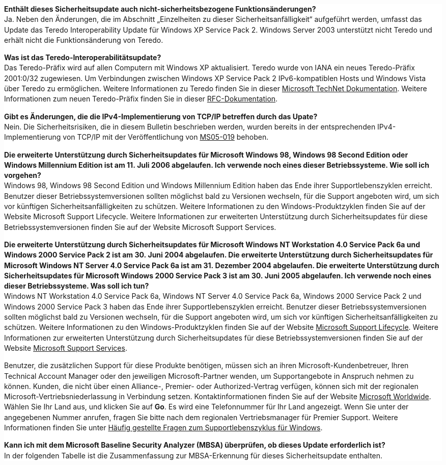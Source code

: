 **Enthält dieses Sicherheitsupdate auch nicht-sicherheitsbezogene Funktionsänderungen?**  
Ja. Neben den Änderungen, die im Abschnitt „Einzelheiten zu dieser Sicherheitsanfälligkeit“ aufgeführt werden, umfasst das Update das Teredo Interoperability Update für Windows XP Service Pack 2. Windows Server 2003 unterstützt nicht Teredo und erhält nicht die Funktionsänderung von Teredo.

**Was ist das Teredo-Interoperabilitätsupdate?**  
Das Teredo-Präfix wird auf allen Computern mit Windows XP aktualisiert. Teredo wurde von IANA ein neues Teredo-Präfix 2001:0/32 zugewiesen. Um Verbindungen zwischen Windows XP Service Pack 2 IPv6-kompatiblen Hosts und Windows Vista über Teredo zu ermöglichen. Weitere Informationen zu Teredo finden Sie in dieser [Microsoft TechNet Dokumentation](http://www.microsoft.com/germany/technet/datenbank/articles/600330.mspx). Weitere Informationen zum neuen Teredo-Präfix finden Sie in dieser [RFC-Dokumentation](http://www.rfc-editor.org/rfc/rfc4380.txt).

**Gibt es Änderungen, die die IPv4-Implementierung von TCP/IP betreffen durch das Upate?**  
Nein. Die Sicherheitsrisiken, die in diesem Bulletin beschrieben werden, wurden bereits in der entsprechenden IPv4-Implementierung von TCP/IP mit der Veröffentlichung von [MS05-019](http://www.microsoft.com/germany/technet/sicherheit/bulletins/ms05-019.mspx) behoben.

**Die erweiterte Unterstützung durch Sicherheitsupdates für Microsoft Windows 98, Windows 98 Second Edition oder Windows Millennium Edition ist am 11. Juli 2006 abgelaufen. Ich verwende noch eines dieser Betriebssysteme. Wie soll ich vorgehen?**  
Windows 98, Windows 98 Second Edition und Windows Millennium Edition haben das Ende ihrer Supportlebenszyklen erreicht. Benutzer dieser Betriebssystemversionen sollten möglichst bald zu Versionen wechseln, für die Support angeboten wird, um sich vor künftigen Sicherheitsanfälligkeiten zu schützen. Weitere Informationen zu den Windows-Produktzyklen finden Sie auf der Website Microsoft Support Lifecycle. Weitere Informationen zur erweiterten Unterstützung durch Sicherheitsupdates für diese Betriebssystemversionen finden Sie auf der Website Microsoft Support Services.

**Die erweiterte Unterstützung durch Sicherheitsupdates für Microsoft Windows NT Workstation 4.0 Service Pack 6a und Windows 2000 Service Pack 2 ist am 30. Juni 2004 abgelaufen. Die erweiterte Unterstützung durch Sicherheitsupdates für Microsoft Windows NT Server 4.0 Service Pack 6a ist am 31. Dezember 2004 abgelaufen. Die erweiterte Unterstützung durch Sicherheitsupdates für Microsoft Windows 2000 Service Pack 3 ist am 30. Juni 2005 abgelaufen. Ich verwende noch eines dieser Betriebssysteme. Was soll ich tun?**  
Windows NT Workstation 4.0 Service Pack 6a, Windows NT Server 4.0 Service Pack 6a, Windows 2000 Service Pack 2 und Windows 2000 Service Pack 3 haben das Ende ihrer Supportlebenszyklen erreicht. Benutzer dieser Betriebssystemversionen sollten möglichst bald zu Versionen wechseln, für die Support angeboten wird, um sich vor künftigen Sicherheitsanfälligkeiten zu schützen. Weitere Informationen zu den Windows-Produktzyklen finden Sie auf der Website [Microsoft Support Lifecycle](http://go.microsoft.com/fwlink/?linkid=21742). Weitere Informationen zur erweiterten Unterstützung durch Sicherheitsupdates für diese Betriebssystemversionen finden Sie auf der Website [Microsoft Support Services](http://go.microsoft.com/fwlink/?linkid=33328).

Benutzer, die zusätzlichen Support für diese Produkte benötigen, müssen sich an ihren Microsoft-Kundenbetreuer, Ihren Technical Account Manager oder den jeweiligen Microsoft-Partner wenden, um Supportangebote in Anspruch nehmen zu können. Kunden, die nicht über einen Alliance-, Premier- oder Authorized-Vertrag verfügen, können sich mit der regionalen Microsoft-Vertriebsniederlassung in Verbindung setzen. Kontaktinformationen finden Sie auf der Website [Microsoft Worldwide](http://go.microsoft.com/fwlink/?linkid=33329). Wählen Sie Ihr Land aus, und klicken Sie auf **Go**. Es wird eine Telefonnummer für Ihr Land angezeigt. Wenn Sie unter der angegebenen Nummer anrufen, fragen Sie bitte nach dem regionalen Vertriebsmanager für Premier Support. Weitere Informationen finden Sie unter [Häufig gestellte Fragen zum Supportlebenszyklus für Windows](http://go.microsoft.com/fwlink/?linkid=33330).

**Kann ich mit dem Microsoft Baseline Security Analyzer (MBSA) überprüfen, ob dieses Update erforderlich ist?**  
In der folgenden Tabelle ist die Zusammenfassung zur MBSA-Erkennung für dieses Sicherheitsupdate enthalten.
